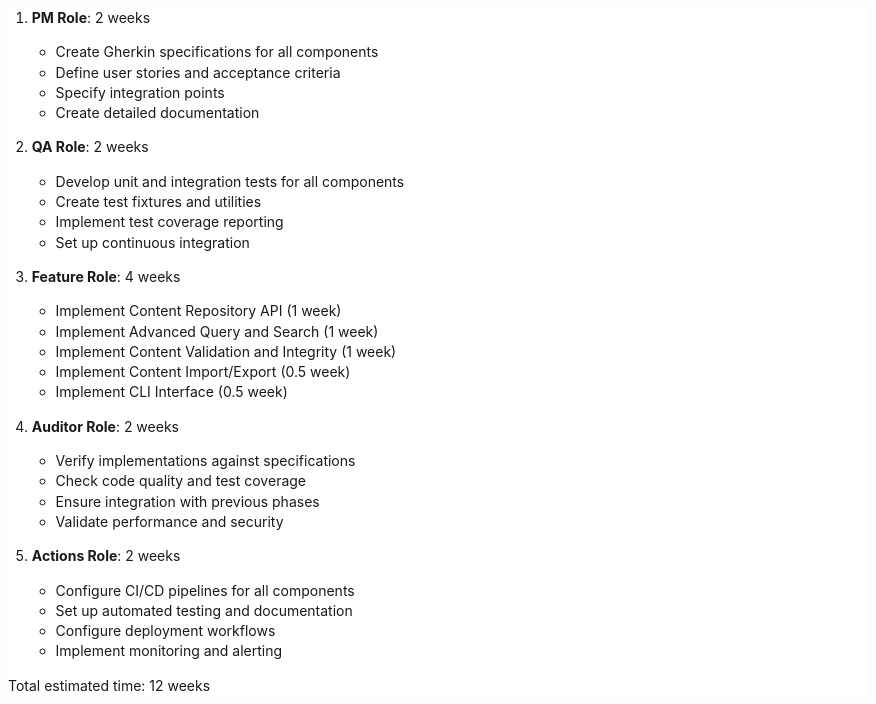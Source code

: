 1. **PM Role**: 2 weeks
   - Create Gherkin specifications for all components
   - Define user stories and acceptance criteria
   - Specify integration points
   - Create detailed documentation

2. **QA Role**: 2 weeks
   - Develop unit and integration tests for all components
   - Create test fixtures and utilities
   - Implement test coverage reporting
   - Set up continuous integration

3. **Feature Role**: 4 weeks
   - Implement Content Repository API (1 week)
   - Implement Advanced Query and Search (1 week)
   - Implement Content Validation and Integrity (1 week)
   - Implement Content Import/Export (0.5 week)
   - Implement CLI Interface (0.5 week)

4. **Auditor Role**: 2 weeks
   - Verify implementations against specifications
   - Check code quality and test coverage
   - Ensure integration with previous phases
   - Validate performance and security

5. **Actions Role**: 2 weeks
   - Configure CI/CD pipelines for all components
   - Set up automated testing and documentation
   - Configure deployment workflows
   - Implement monitoring and alerting

Total estimated time: 12 weeks
